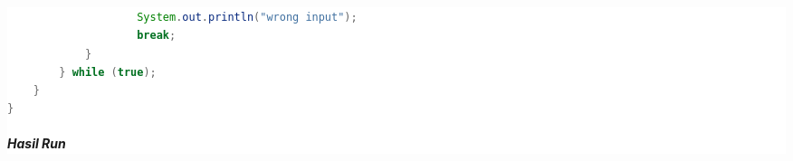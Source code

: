 ``` java
                    System.out.println("wrong input");
                    break;
            }
        } while (true);
    }
}


```
##### Hasil Run
